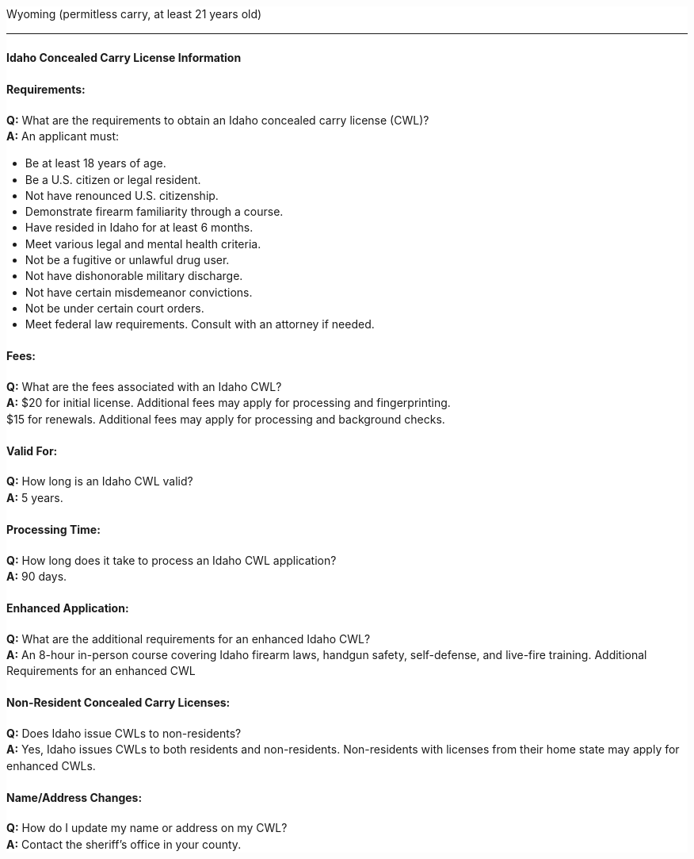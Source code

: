 Wyoming (permitless carry, at least 21 years old)

* * *

#### Idaho Concealed Carry License Information

#### Requirements:

 **Q:** What are the requirements to obtain an Idaho concealed carry license (CWL)?  
**A:** An applicant must:

  * Be at least 18 years of age.
  * Be a U.S. citizen or legal resident.
  * Not have renounced U.S. citizenship.
  * Demonstrate firearm familiarity through a course.
  * Have resided in Idaho for at least 6 months.
  * Meet various legal and mental health criteria.
  * Not be a fugitive or unlawful drug user.
  * Not have dishonorable military discharge.
  * Not have certain misdemeanor convictions.
  * Not be under certain court orders.
  * Meet federal law requirements. Consult with an attorney if needed.



#### Fees:

 **Q:** What are the fees associated with an Idaho CWL?  
**A:** $20 for initial license. Additional fees may apply for processing and fingerprinting.  
$15 for renewals. Additional fees may apply for processing and background checks.

#### Valid For:

 **Q:** How long is an Idaho CWL valid?  
**A:** 5 years.

#### Processing Time:

 **Q:** How long does it take to process an Idaho CWL application?  
**A:** 90 days.

#### Enhanced Application:

 **Q:** What are the additional requirements for an enhanced Idaho CWL?  
**A:** An 8-hour in-person course covering Idaho firearm laws, handgun safety, self-defense, and live-fire training. Additional Requirements for an enhanced CWL

#### Non-Resident Concealed Carry Licenses:

 **Q:** Does Idaho issue CWLs to non-residents?  
**A:** Yes, Idaho issues CWLs to both residents and non-residents. Non-residents with licenses from their home state may apply for enhanced CWLs.

#### Name/Address Changes:

 **Q:** How do I update my name or address on my CWL?  
**A:** Contact the sheriff’s office in your county.
